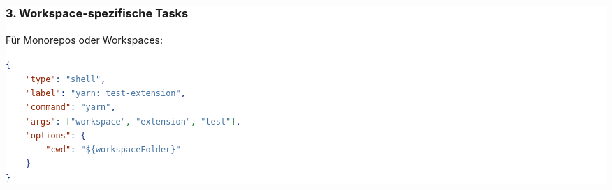 ### 3. Workspace-spezifische Tasks

Für Monorepos oder Workspaces:
```json
{
    "type": "shell",
    "label": "yarn: test-extension",
    "command": "yarn",
    "args": ["workspace", "extension", "test"],
    "options": {
        "cwd": "${workspaceFolder}"
    }
}
```
